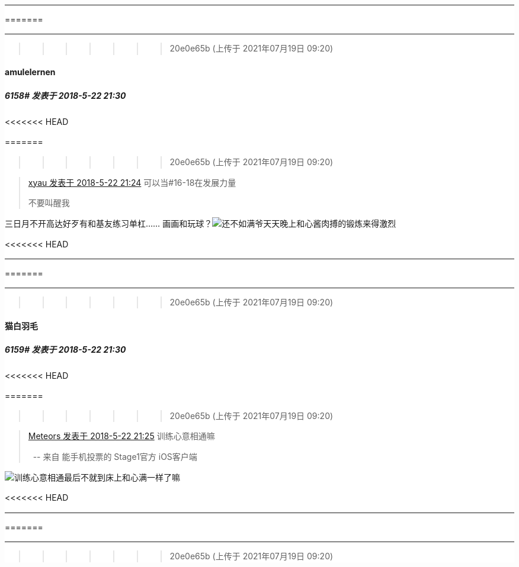 



*****
=======
*****
>>>>>>> 20e0e65b (上传于 2021年07月19日 09:20)

####  amulelernen  
##### 6158#       发表于 2018-5-22 21:30


<<<<<<< HEAD

=======
>>>>>>> 20e0e65b (上传于 2021年07月19日 09:20)
<blockquote><a href="httphttps://bbs.saraba1st.com/2b/forum.php?mod=redirect&amp;goto=findpost&amp;pid=39735567&amp;ptid=1673546" target="_blank">xyau 发表于 2018-5-22 21:24</a>
可以当#16-18在发展力量

不要叫醒我</blockquote>
三日月不开高达好歹有和基友练习单杠……
画画和玩球？<img src="https://static.saraba1st.com/image/smiley/face2017/037.png" referrerpolicy="no-referrer">还不如满爷天天晚上和心酱肉搏的锻炼来得激烈


<<<<<<< HEAD





*****
=======
*****
>>>>>>> 20e0e65b (上传于 2021年07月19日 09:20)

####  猫白羽毛  
##### 6159#       发表于 2018-5-22 21:30


<<<<<<< HEAD

=======
>>>>>>> 20e0e65b (上传于 2021年07月19日 09:20)
<blockquote><a href="httphttps://bbs.saraba1st.com/2b/forum.php?mod=redirect&amp;goto=findpost&amp;pid=39735584&amp;ptid=1673546" target="_blank">Meteors 发表于 2018-5-22 21:25</a>
训练心意相通嘛

  -- 来自 能手机投票的 Stage1官方 iOS客户端</blockquote>
<img src="https://static.saraba1st.com/image/smiley/carton2017/019.png" referrerpolicy="no-referrer">训练心意相通最后不就到床上和心满一样了嘛


<<<<<<< HEAD





*****
=======
*****
>>>>>>> 20e0e65b (上传于 2021年07月19日 09:20)
